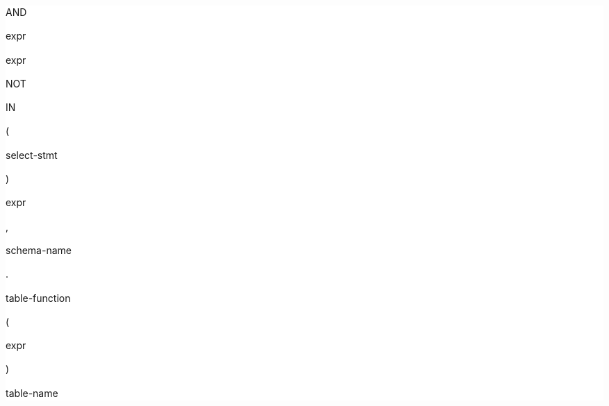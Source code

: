 

AND



expr







expr



NOT



IN



(



select\-stmt



)








expr




,




schema\-name



.



table\-function



(



expr



)




table\-name
